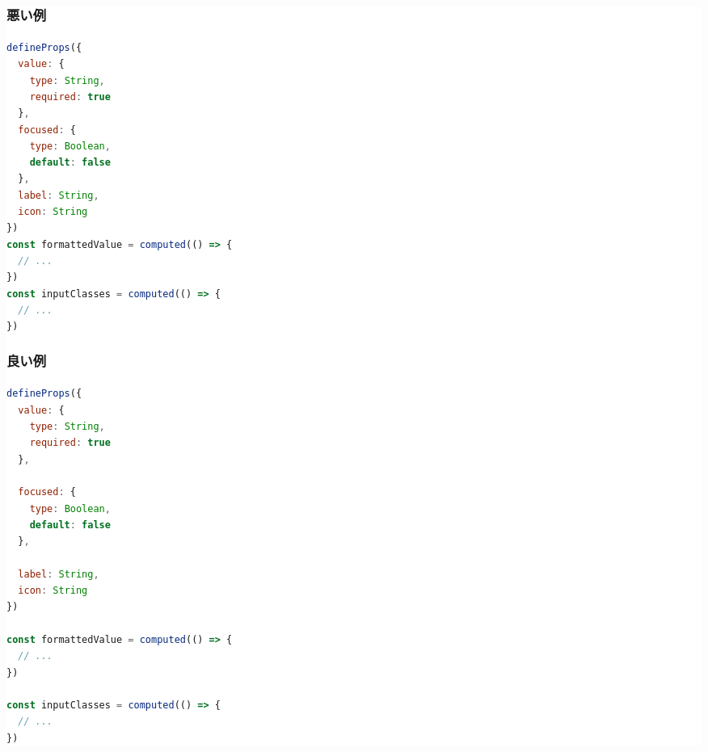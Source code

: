</div>

</div>

<div class="composition-api">

<div class="style-example style-example-bad">
<h3>悪い例</h3>

```js
defineProps({
  value: {
    type: String,
    required: true
  },
  focused: {
    type: Boolean,
    default: false
  },
  label: String,
  icon: String
})
const formattedValue = computed(() => {
  // ...
})
const inputClasses = computed(() => {
  // ...
})
```

</div>

<div class="style-example style-example-good">
<h3>良い例</h3>

```js
defineProps({
  value: {
    type: String,
    required: true
  },

  focused: {
    type: Boolean,
    default: false
  },

  label: String,
  icon: String
})

const formattedValue = computed(() => {
  // ...
})

const inputClasses = computed(() => {
  // ...
})
```
